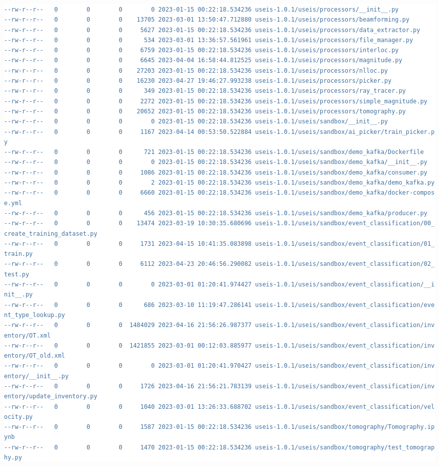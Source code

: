 ```diff
--rw-r--r--   0        0        0        0 2023-01-15 00:22:18.534236 useis-1.0.1/useis/processors/__init__.py
--rw-r--r--   0        0        0    13705 2023-03-01 13:50:47.712880 useis-1.0.1/useis/processors/beamforming.py
--rw-r--r--   0        0        0     5627 2023-01-15 00:22:18.534236 useis-1.0.1/useis/processors/data_extractor.py
--rw-r--r--   0        0        0      534 2023-03-01 13:36:57.561961 useis-1.0.1/useis/processors/file_manager.py
--rw-r--r--   0        0        0     6759 2023-01-15 00:22:18.534236 useis-1.0.1/useis/processors/interloc.py
--rw-r--r--   0        0        0     6645 2023-04-04 16:58:44.812525 useis-1.0.1/useis/processors/magnitude.py
--rw-r--r--   0        0        0    27203 2023-01-15 00:22:18.534236 useis-1.0.1/useis/processors/nlloc.py
--rw-r--r--   0        0        0    16230 2023-04-27 19:46:27.993238 useis-1.0.1/useis/processors/picker.py
--rw-r--r--   0        0        0      349 2023-01-15 00:22:18.534236 useis-1.0.1/useis/processors/ray_tracer.py
--rw-r--r--   0        0        0     2272 2023-01-15 00:22:18.534236 useis-1.0.1/useis/processors/simple_magnitude.py
--rw-r--r--   0        0        0    20652 2023-01-15 00:22:18.534236 useis-1.0.1/useis/processors/tomography.py
--rw-r--r--   0        0        0        0 2023-01-15 00:22:18.534236 useis-1.0.1/useis/sandbox/__init__.py
--rw-r--r--   0        0        0     1167 2023-04-14 00:53:50.522884 useis-1.0.1/useis/sandbox/ai_picker/train_picker.py
--rw-r--r--   0        0        0      721 2023-01-15 00:22:18.534236 useis-1.0.1/useis/sandbox/demo_kafka/Dockerfile
--rw-r--r--   0        0        0        0 2023-01-15 00:22:18.534236 useis-1.0.1/useis/sandbox/demo_kafka/__init__.py
--rw-r--r--   0        0        0     1086 2023-01-15 00:22:18.534236 useis-1.0.1/useis/sandbox/demo_kafka/consumer.py
--rw-r--r--   0        0        0        2 2023-01-15 00:22:18.534236 useis-1.0.1/useis/sandbox/demo_kafka/demo_kafka.py
--rw-r--r--   0        0        0     6660 2023-01-15 00:22:18.534236 useis-1.0.1/useis/sandbox/demo_kafka/docker-compose.yml
--rw-r--r--   0        0        0      456 2023-01-15 00:22:18.534236 useis-1.0.1/useis/sandbox/demo_kafka/producer.py
--rw-r--r--   0        0        0    13474 2023-03-19 10:30:35.680696 useis-1.0.1/useis/sandbox/event_classification/00_create_training_dataset.py
--rw-r--r--   0        0        0     1731 2023-04-15 10:41:35.083898 useis-1.0.1/useis/sandbox/event_classification/01_train.py
--rw-r--r--   0        0        0     6112 2023-04-23 20:46:56.290082 useis-1.0.1/useis/sandbox/event_classification/02_test.py
--rw-r--r--   0        0        0        0 2023-03-01 01:20:41.974427 useis-1.0.1/useis/sandbox/event_classification/__init__.py
--rw-r--r--   0        0        0      686 2023-03-10 11:19:47.286141 useis-1.0.1/useis/sandbox/event_classification/event_type_lookup.py
--rw-r--r--   0        0        0  1484029 2023-04-16 21:56:26.987377 useis-1.0.1/useis/sandbox/event_classification/inventory/OT.xml
--rw-r--r--   0        0        0  1421855 2023-03-01 00:12:03.885977 useis-1.0.1/useis/sandbox/event_classification/inventory/OT_old.xml
--rw-r--r--   0        0        0        0 2023-03-01 01:20:41.970427 useis-1.0.1/useis/sandbox/event_classification/inventory/__init__.py
--rw-r--r--   0        0        0     1726 2023-04-16 21:56:21.783139 useis-1.0.1/useis/sandbox/event_classification/inventory/update_inventory.py
--rw-r--r--   0        0        0     1040 2023-03-01 13:26:33.688702 useis-1.0.1/useis/sandbox/event_classification/velocity.py
--rw-r--r--   0        0        0     1587 2023-01-15 00:22:18.534236 useis-1.0.1/useis/sandbox/tomography/Tomography.ipynb
--rw-r--r--   0        0        0     1470 2023-01-15 00:22:18.534236 useis-1.0.1/useis/sandbox/tomography/test_tomography.py
```